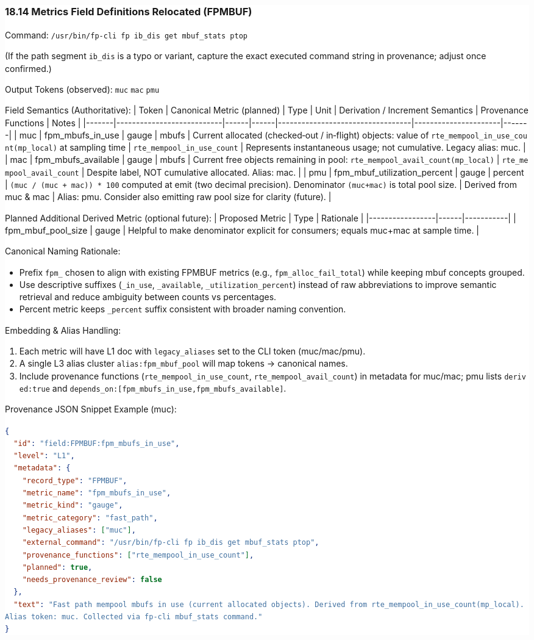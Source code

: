



### 18.14 Metrics Field Definitions Relocated (FPMBUF)

Command:
`/usr/bin/fp-cli fp ib_dis get mbuf_stats ptop`

(If the path segment `ib_dis` is a typo or variant, capture the exact executed command string in provenance; adjust once confirmed.)

Output Tokens (observed): `muc` `mac` `pmu`

Field Semantics (Authoritative):
| Token | Canonical Metric (planned) | Type | Unit | Derivation / Increment Semantics | Provenance Functions | Notes |
|-------|---------------------------|------|------|----------------------------------|----------------------|-------|
| muc | fpm_mbufs_in_use | gauge | mbufs | Current allocated (checked‑out / in‑flight) objects: value of `rte_mempool_in_use_count(mp_local)` at sampling time | `rte_mempool_in_use_count` | Represents instantaneous usage; not cumulative. Legacy alias: muc. |
| mac | fpm_mbufs_available | gauge | mbufs | Current free objects remaining in pool: `rte_mempool_avail_count(mp_local)` | `rte_mempool_avail_count` | Despite label, NOT cumulative allocated. Alias: mac. |
| pmu | fpm_mbuf_utilization_percent | gauge | percent | `(muc / (muc + mac)) * 100` computed at emit (two decimal precision). Denominator `(muc+mac)` is total pool size. | Derived from muc & mac | Alias: pmu. Consider also emitting raw pool size for clarity (future). |

Planned Additional Derived Metric (optional future):
| Proposed Metric | Type | Rationale |
|-----------------|------|-----------|
| fpm_mbuf_pool_size | gauge | Helpful to make denominator explicit for consumers; equals muc+mac at sample time. |

Canonical Naming Rationale:
- Prefix `fpm_` chosen to align with existing FPMBUF metrics (e.g., `fpm_alloc_fail_total`) while keeping mbuf concepts grouped.
- Use descriptive suffixes (`_in_use`, `_available`, `_utilization_percent`) instead of raw abbreviations to improve semantic retrieval and reduce ambiguity between counts vs percentages.
- Percent metric keeps `_percent` suffix consistent with broader naming convention.

Embedding & Alias Handling:
1. Each metric will have L1 doc with `legacy_aliases` set to the CLI token (muc/mac/pmu).
2. A single L3 alias cluster `alias:fpm_mbuf_pool` will map tokens → canonical names.
3. Include provenance functions (`rte_mempool_in_use_count`, `rte_mempool_avail_count`) in metadata for muc/mac; pmu lists `derived:true` and `depends_on:[fpm_mbufs_in_use,fpm_mbufs_available]`.

Provenance JSON Snippet Example (muc):
```json
{
  "id": "field:FPMBUF:fpm_mbufs_in_use",
  "level": "L1",
  "metadata": {
    "record_type": "FPMBUF",
    "metric_name": "fpm_mbufs_in_use",
    "metric_kind": "gauge",
    "metric_category": "fast_path",
    "legacy_aliases": ["muc"],
    "external_command": "/usr/bin/fp-cli fp ib_dis get mbuf_stats ptop",
    "provenance_functions": ["rte_mempool_in_use_count"],
    "planned": true,
    "needs_provenance_review": false
  },
  "text": "Fast path mempool mbufs in use (current allocated objects). Derived from rte_mempool_in_use_count(mp_local). Alias token: muc. Collected via fp-cli mbuf_stats command."
}
```
